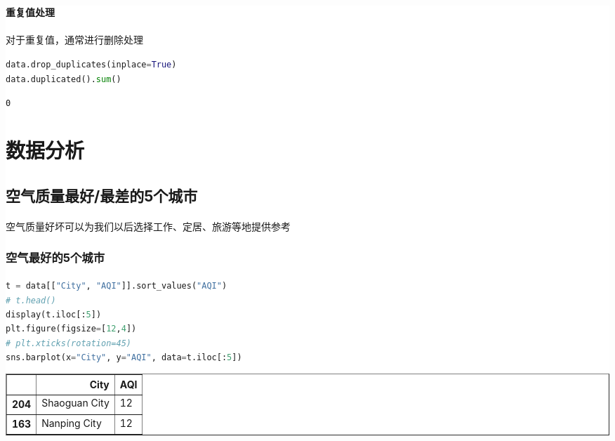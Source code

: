 

#### 重复值处理
对于重复值，通常进行删除处理


```python
data.drop_duplicates(inplace=True)
data.duplicated().sum()
```




    0



# 数据分析
## 空气质量最好/最差的5个城市
空气质量好坏可以为我们以后选择工作、定居、旅游等地提供参考

### 空气最好的5个城市


```python
t = data[["City", "AQI"]].sort_values("AQI")
# t.head()
display(t.iloc[:5])
plt.figure(figsize=[12,4])
# plt.xticks(rotation=45)
sns.barplot(x="City", y="AQI", data=t.iloc[:5])
```


<div>
<style scoped>
    .dataframe tbody tr th:only-of-type {
        vertical-align: middle;
    }

    .dataframe tbody tr th {
        vertical-align: top;
    }

    .dataframe thead th {
        text-align: right;
    }
</style>
<table border="1" class="dataframe">
  <thead>
    <tr style="text-align: right;">
      <th></th>
      <th>City</th>
      <th>AQI</th>
    </tr>
  </thead>
  <tbody>
    <tr>
      <th>204</th>
      <td>Shaoguan City</td>
      <td>12</td>
    </tr>
    <tr>
      <th>163</th>
      <td>Nanping City</td>
      <td>12</td>
    </tr>
    <tr>